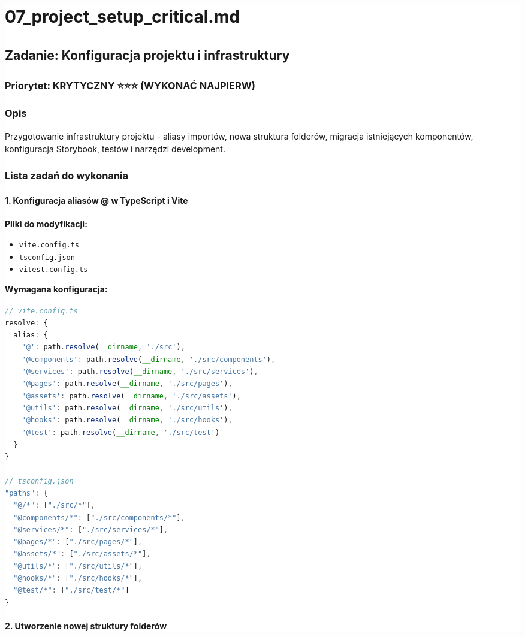 # 07_project_setup_critical.md

## Zadanie: Konfiguracja projektu i infrastruktury

### Priorytet: KRYTYCZNY ⭐⭐⭐ (WYKONAĆ NAJPIERW)

### Opis
Przygotowanie infrastruktury projektu - aliasy importów, nowa struktura folderów, migracja istniejących komponentów, konfiguracja Storybook, testów i narzędzi development.

### Lista zadań do wykonania

#### 1. Konfiguracja aliasów @ w TypeScript i Vite

**Pliki do modyfikacji:**
- `vite.config.ts`
- `tsconfig.json`  
- `vitest.config.ts`

**Wymagana konfiguracja:**
```typescript
// vite.config.ts
resolve: {
  alias: {
    '@': path.resolve(__dirname, './src'),
    '@components': path.resolve(__dirname, './src/components'),
    '@services': path.resolve(__dirname, './src/services'),
    '@pages': path.resolve(__dirname, './src/pages'),
    '@assets': path.resolve(__dirname, './src/assets'),
    '@utils': path.resolve(__dirname, './src/utils'),
    '@hooks': path.resolve(__dirname, './src/hooks'),
    '@test': path.resolve(__dirname, './src/test')
  }
}

// tsconfig.json
"paths": {
  "@/*": ["./src/*"],
  "@components/*": ["./src/components/*"],
  "@services/*": ["./src/services/*"],
  "@pages/*": ["./src/pages/*"],
  "@assets/*": ["./src/assets/*"],
  "@utils/*": ["./src/utils/*"],
  "@hooks/*": ["./src/hooks/*"],
  "@test/*": ["./src/test/*"]
}
```

#### 2. Utworzenie nowej struktury folderów
